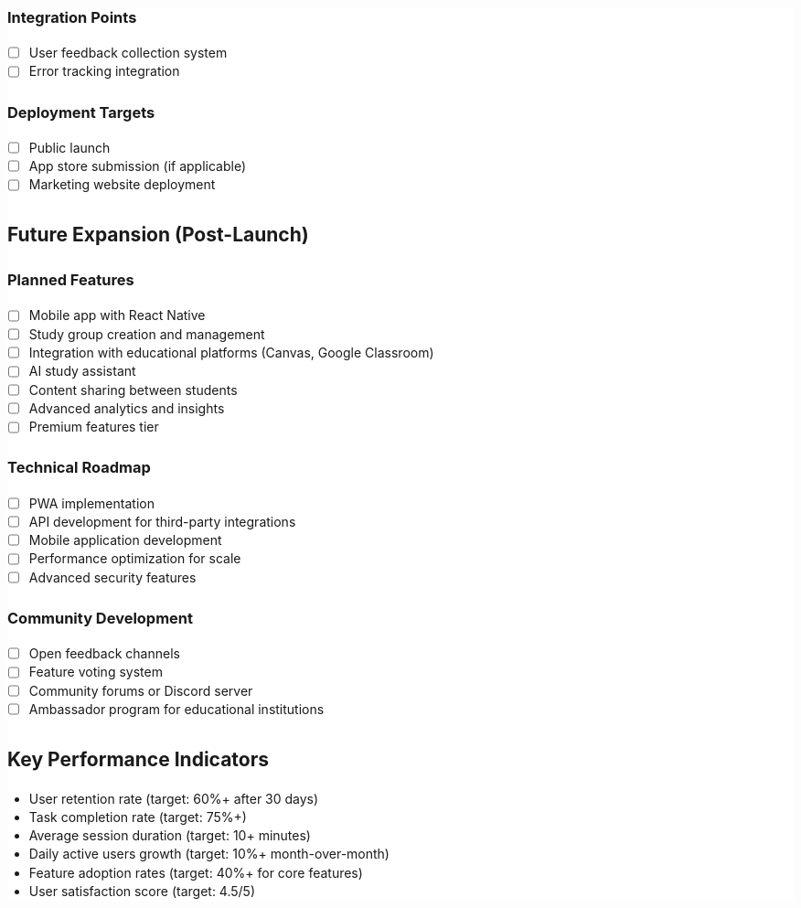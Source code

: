 ### Integration Points
- [ ] User feedback collection system
- [ ] Error tracking integration

### Deployment Targets
- [ ] Public launch
- [ ] App store submission (if applicable)
- [ ] Marketing website deployment

## Future Expansion (Post-Launch)

### Planned Features
- [ ] Mobile app with React Native
- [ ] Study group creation and management
- [ ] Integration with educational platforms (Canvas, Google Classroom)
- [ ] AI study assistant
- [ ] Content sharing between students
- [ ] Advanced analytics and insights
- [ ] Premium features tier

### Technical Roadmap
- [ ] PWA implementation
- [ ] API development for third-party integrations
- [ ] Mobile application development
- [ ] Performance optimization for scale
- [ ] Advanced security features

### Community Development
- [ ] Open feedback channels
- [ ] Feature voting system
- [ ] Community forums or Discord server
- [ ] Ambassador program for educational institutions

## Key Performance Indicators

- User retention rate (target: 60%+ after 30 days)
- Task completion rate (target: 75%+)
- Average session duration (target: 10+ minutes)
- Daily active users growth (target: 10%+ month-over-month)
- Feature adoption rates (target: 40%+ for core features)
- User satisfaction score (target: 4.5/5)
